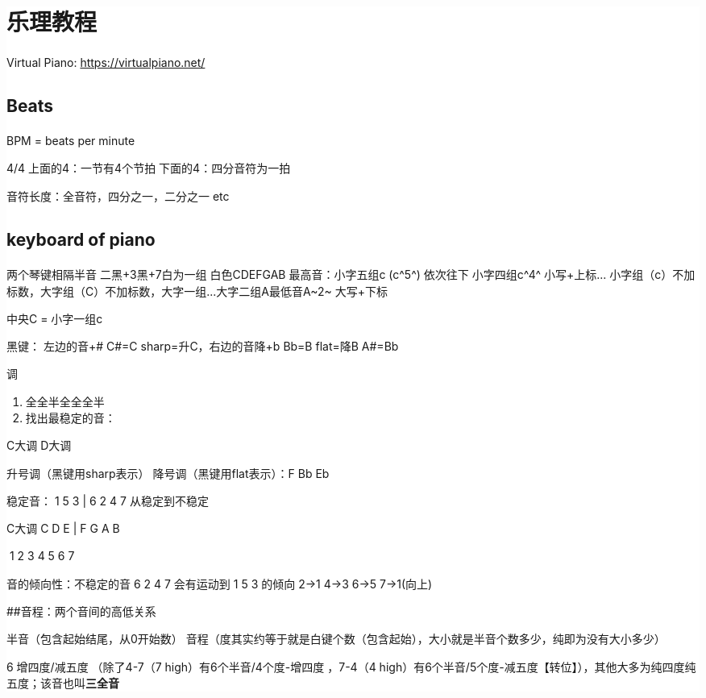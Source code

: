 # 乐理教程



Virtual Piano: https://virtualpiano.net/

## Beats

BPM = beats per minute

4/4 上面的4：一节有4个节拍
下面的4：四分音符为一拍

音符长度：全音符，四分之一，二分之一 etc



## keyboard of piano

两个琴键相隔半音
二黑+3黑+7白为一组 白色CDEFGAB
最高音：小字五组c (c^5^) 依次往下 小字四组c^4^ 小写+上标... 小字组（c）不加标数，大字组（C）不加标数，大字一组...大字二组A最低音A~2~ 大写+下标

中央C = 小字一组c


黑键： 左边的音+#  C#=C sharp=升C，右边的音降+b Bb=B flat=降B
A#=Bb

调 

1. 全全半全全全半 
2. 找出最稳定的音：

C大调
D大调

升号调（黑键用sharp表示）
降号调（黑键用flat表示）：F Bb Eb

稳定音： 1 5 3 | 6 2 4 7 从稳定到不稳定

C大调    C D E | F G A B

​		1 2 3   4 5 6 7


音的倾向性：不稳定的音 6 2 4 7 会有运动到 1 5 3 的倾向
2->1
4->3
6->5
7->1(向上)

##音程：两个音间的高低关系

半音（包含起始结尾，从0开始数）
音程（度其实约等于就是白键个数（包含起始），大小就是半音个数多少，纯即为没有大小多少）

6 增四度/减五度 （除了4-7（7 high）有6个半音/4个度-增四度 ，7-4（4 high）有6个半音/5个度-减五度【转位】），其他大多为纯四度纯五度；该音也叫**三全音**
